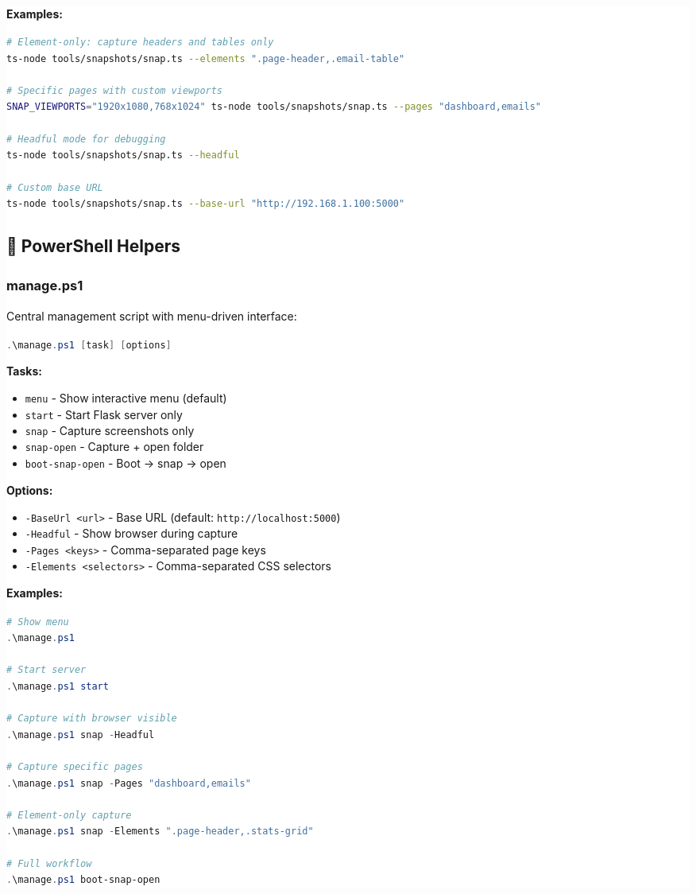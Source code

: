 **Examples:**
```bash
# Element-only: capture headers and tables only
ts-node tools/snapshots/snap.ts --elements ".page-header,.email-table"

# Specific pages with custom viewports
SNAP_VIEWPORTS="1920x1080,768x1024" ts-node tools/snapshots/snap.ts --pages "dashboard,emails"

# Headful mode for debugging
ts-node tools/snapshots/snap.ts --headful

# Custom base URL
ts-node tools/snapshots/snap.ts --base-url "http://192.168.1.100:5000"
```

## 🔧 PowerShell Helpers

### manage.ps1

Central management script with menu-driven interface:

```powershell
.\manage.ps1 [task] [options]
```

**Tasks:**
- `menu` - Show interactive menu (default)
- `start` - Start Flask server only
- `snap` - Capture screenshots only
- `snap-open` - Capture + open folder
- `boot-snap-open` - Boot → snap → open

**Options:**
- `-BaseUrl <url>` - Base URL (default: `http://localhost:5000`)
- `-Headful` - Show browser during capture
- `-Pages <keys>` - Comma-separated page keys
- `-Elements <selectors>` - Comma-separated CSS selectors

**Examples:**
```powershell
# Show menu
.\manage.ps1

# Start server
.\manage.ps1 start

# Capture with browser visible
.\manage.ps1 snap -Headful

# Capture specific pages
.\manage.ps1 snap -Pages "dashboard,emails"

# Element-only capture
.\manage.ps1 snap -Elements ".page-header,.stats-grid"

# Full workflow
.\manage.ps1 boot-snap-open
```
